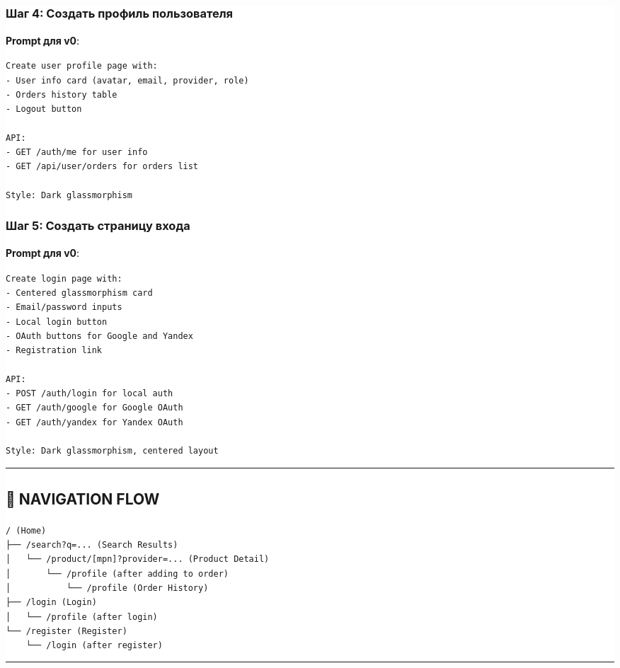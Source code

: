 ### Шаг 4: Создать профиль пользователя

**Prompt для v0**:
```
Create user profile page with:
- User info card (avatar, email, provider, role)
- Orders history table
- Logout button

API:
- GET /auth/me for user info
- GET /api/user/orders for orders list

Style: Dark glassmorphism
```

### Шаг 5: Создать страницу входа

**Prompt для v0**:
```
Create login page with:
- Centered glassmorphism card
- Email/password inputs
- Local login button
- OAuth buttons for Google and Yandex
- Registration link

API:
- POST /auth/login for local auth
- GET /auth/google for Google OAuth
- GET /auth/yandex for Yandex OAuth

Style: Dark glassmorphism, centered layout
```

---

## 🔗 NAVIGATION FLOW

```
/ (Home)
├── /search?q=... (Search Results)
│   └── /product/[mpn]?provider=... (Product Detail)
│       └── /profile (after adding to order)
│           └── /profile (Order History)
├── /login (Login)
│   └── /profile (after login)
└── /register (Register)
    └── /login (after register)
```

---
